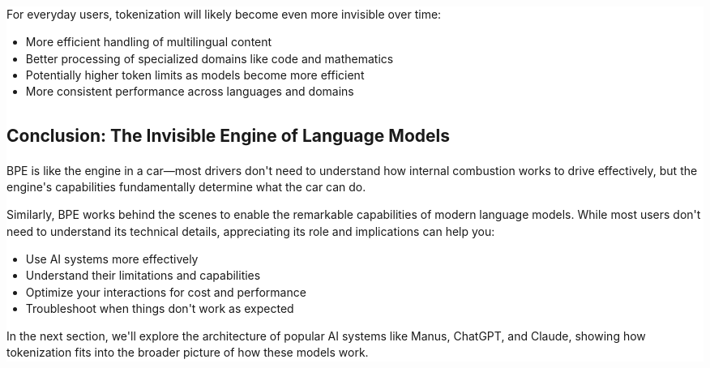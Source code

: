 For everyday users, tokenization will likely become even more invisible over time:
- More efficient handling of multilingual content
- Better processing of specialized domains like code and mathematics
- Potentially higher token limits as models become more efficient
- More consistent performance across languages and domains

## Conclusion: The Invisible Engine of Language Models

BPE is like the engine in a car—most drivers don't need to understand how internal combustion works to drive effectively, but the engine's capabilities fundamentally determine what the car can do.

Similarly, BPE works behind the scenes to enable the remarkable capabilities of modern language models. While most users don't need to understand its technical details, appreciating its role and implications can help you:

- Use AI systems more effectively
- Understand their limitations and capabilities
- Optimize your interactions for cost and performance
- Troubleshoot when things don't work as expected

In the next section, we'll explore the architecture of popular AI systems like Manus, ChatGPT, and Claude, showing how tokenization fits into the broader picture of how these models work.
